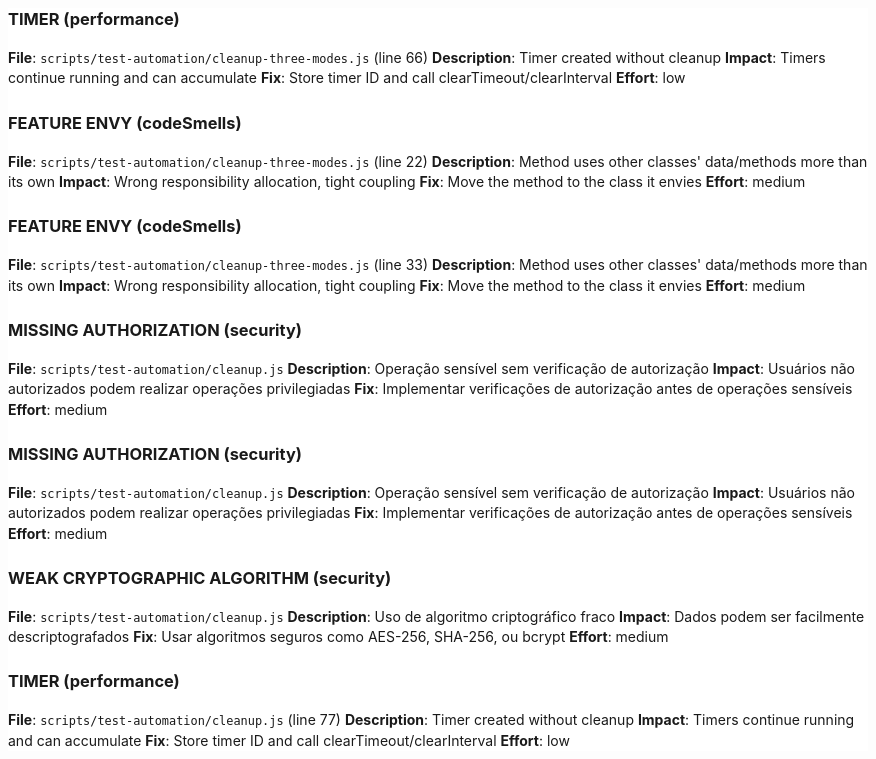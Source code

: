 
### TIMER (performance)
**File**: `scripts/test-automation/cleanup-three-modes.js` (line 66)
**Description**: Timer created without cleanup
**Impact**: Timers continue running and can accumulate
**Fix**: Store timer ID and call clearTimeout/clearInterval
**Effort**: low


### FEATURE ENVY (codeSmells)
**File**: `scripts/test-automation/cleanup-three-modes.js` (line 22)
**Description**: Method uses other classes' data/methods more than its own
**Impact**: Wrong responsibility allocation, tight coupling
**Fix**: Move the method to the class it envies
**Effort**: medium


### FEATURE ENVY (codeSmells)
**File**: `scripts/test-automation/cleanup-three-modes.js` (line 33)
**Description**: Method uses other classes' data/methods more than its own
**Impact**: Wrong responsibility allocation, tight coupling
**Fix**: Move the method to the class it envies
**Effort**: medium


### MISSING AUTHORIZATION (security)
**File**: `scripts/test-automation/cleanup.js`
**Description**: Operação sensível sem verificação de autorização
**Impact**: Usuários não autorizados podem realizar operações privilegiadas
**Fix**: Implementar verificações de autorização antes de operações sensíveis
**Effort**: medium


### MISSING AUTHORIZATION (security)
**File**: `scripts/test-automation/cleanup.js`
**Description**: Operação sensível sem verificação de autorização
**Impact**: Usuários não autorizados podem realizar operações privilegiadas
**Fix**: Implementar verificações de autorização antes de operações sensíveis
**Effort**: medium


### WEAK CRYPTOGRAPHIC ALGORITHM (security)
**File**: `scripts/test-automation/cleanup.js`
**Description**: Uso de algoritmo criptográfico fraco
**Impact**: Dados podem ser facilmente descriptografados
**Fix**: Usar algoritmos seguros como AES-256, SHA-256, ou bcrypt
**Effort**: medium


### TIMER (performance)
**File**: `scripts/test-automation/cleanup.js` (line 77)
**Description**: Timer created without cleanup
**Impact**: Timers continue running and can accumulate
**Fix**: Store timer ID and call clearTimeout/clearInterval
**Effort**: low
